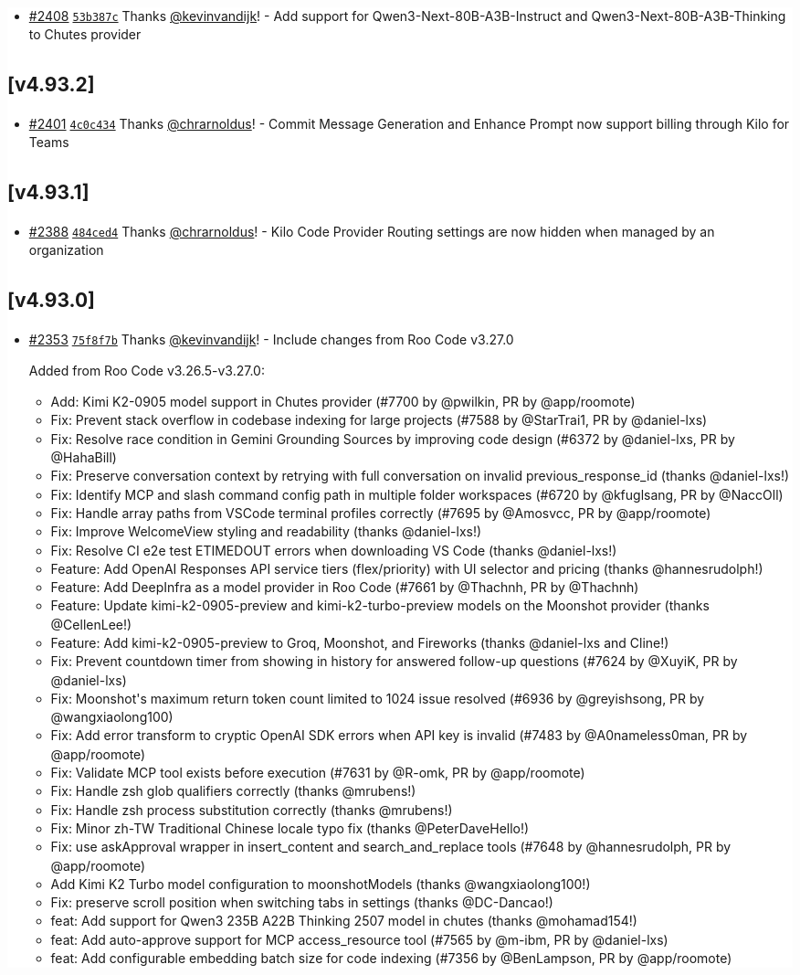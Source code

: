 - [#2408](https://github.com/Kilo-Org/kilocode/pull/2408) [`53b387c`](https://github.com/Kilo-Org/kilocode/commit/53b387ce388dbd0c51547934c308d305128f9e5a) Thanks [@kevinvandijk](https://github.com/kevinvandijk)! - Add support for Qwen3-Next-80B-A3B-Instruct and Qwen3-Next-80B-A3B-Thinking to Chutes provider

## [v4.93.2]

- [#2401](https://github.com/Kilo-Org/kilocode/pull/2401) [`4c0c434`](https://github.com/Kilo-Org/kilocode/commit/4c0c434fce4bd8ce9c31a396c98e21b62cb300c1) Thanks [@chrarnoldus](https://github.com/chrarnoldus)! - Commit Message Generation and Enhance Prompt now support billing through Kilo for Teams

## [v4.93.1]

- [#2388](https://github.com/Kilo-Org/kilocode/pull/2388) [`484ced4`](https://github.com/Kilo-Org/kilocode/commit/484ced4df8f6bc24091268d1850c8eba752e7cc8) Thanks [@chrarnoldus](https://github.com/chrarnoldus)! - Kilo Code Provider Routing settings are now hidden when managed by an organization

## [v4.93.0]

- [#2353](https://github.com/Kilo-Org/kilocode/pull/2353) [`75f8f7b`](https://github.com/Kilo-Org/kilocode/commit/75f8f7b21671ddfba4bdfb441fe3e8fd215530d1) Thanks [@kevinvandijk](https://github.com/kevinvandijk)! - Include changes from Roo Code v3.27.0

    Added from Roo Code v3.26.5-v3.27.0:

    - Add: Kimi K2-0905 model support in Chutes provider (#7700 by @pwilkin, PR by @app/roomote)
    - Fix: Prevent stack overflow in codebase indexing for large projects (#7588 by @StarTrai1, PR by @daniel-lxs)
    - Fix: Resolve race condition in Gemini Grounding Sources by improving code design (#6372 by @daniel-lxs, PR by @HahaBill)
    - Fix: Preserve conversation context by retrying with full conversation on invalid previous_response_id (thanks @daniel-lxs!)
    - Fix: Identify MCP and slash command config path in multiple folder workspaces (#6720 by @kfuglsang, PR by @NaccOll)
    - Fix: Handle array paths from VSCode terminal profiles correctly (#7695 by @Amosvcc, PR by @app/roomote)
    - Fix: Improve WelcomeView styling and readability (thanks @daniel-lxs!)
    - Fix: Resolve CI e2e test ETIMEDOUT errors when downloading VS Code (thanks @daniel-lxs!)
    - Feature: Add OpenAI Responses API service tiers (flex/priority) with UI selector and pricing (thanks @hannesrudolph!)
    - Feature: Add DeepInfra as a model provider in Roo Code (#7661 by @Thachnh, PR by @Thachnh)
    - Feature: Update kimi-k2-0905-preview and kimi-k2-turbo-preview models on the Moonshot provider (thanks @CellenLee!)
    - Feature: Add kimi-k2-0905-preview to Groq, Moonshot, and Fireworks (thanks @daniel-lxs and Cline!)
    - Fix: Prevent countdown timer from showing in history for answered follow-up questions (#7624 by @XuyiK, PR by @daniel-lxs)
    - Fix: Moonshot's maximum return token count limited to 1024 issue resolved (#6936 by @greyishsong, PR by @wangxiaolong100)
    - Fix: Add error transform to cryptic OpenAI SDK errors when API key is invalid (#7483 by @A0nameless0man, PR by @app/roomote)
    - Fix: Validate MCP tool exists before execution (#7631 by @R-omk, PR by @app/roomote)
    - Fix: Handle zsh glob qualifiers correctly (thanks @mrubens!)
    - Fix: Handle zsh process substitution correctly (thanks @mrubens!)
    - Fix: Minor zh-TW Traditional Chinese locale typo fix (thanks @PeterDaveHello!)
    - Fix: use askApproval wrapper in insert_content and search_and_replace tools (#7648 by @hannesrudolph, PR by @app/roomote)
    - Add Kimi K2 Turbo model configuration to moonshotModels (thanks @wangxiaolong100!)
    - Fix: preserve scroll position when switching tabs in settings (thanks @DC-Dancao!)
    - feat: Add support for Qwen3 235B A22B Thinking 2507 model in chutes (thanks @mohamad154!)
    - feat: Add auto-approve support for MCP access_resource tool (#7565 by @m-ibm, PR by @daniel-lxs)
    - feat: Add configurable embedding batch size for code indexing (#7356 by @BenLampson, PR by @app/roomote)